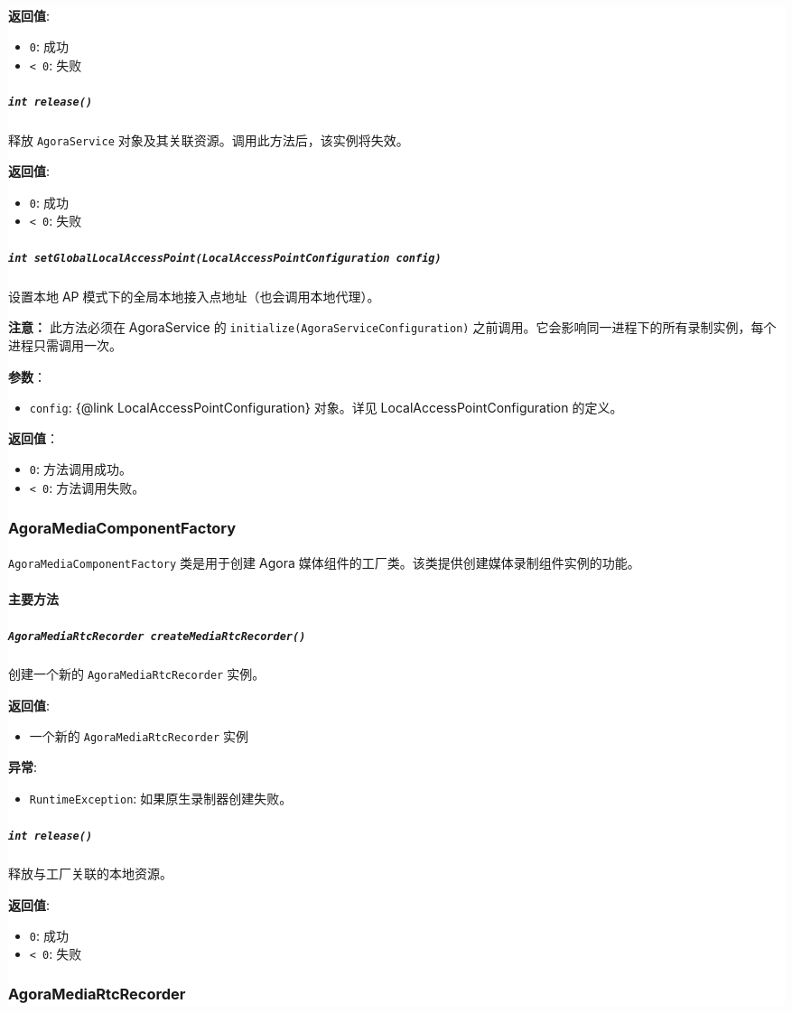 **返回值**:

- `0`: 成功
- `< 0`: 失败

##### `int release()`

释放 `AgoraService` 对象及其关联资源。调用此方法后，该实例将失效。

**返回值**:

- `0`: 成功
- `< 0`: 失败

##### `int setGlobalLocalAccessPoint(LocalAccessPointConfiguration config)`

设置本地 AP 模式下的全局本地接入点地址（也会调用本地代理）。

**注意：** 此方法必须在 AgoraService 的 `initialize(AgoraServiceConfiguration)` 之前调用。它会影响同一进程下的所有录制实例，每个进程只需调用一次。

**参数**：

- `config`: {@link LocalAccessPointConfiguration} 对象。详见 LocalAccessPointConfiguration 的定义。

**返回值**：

- `0`: 方法调用成功。
- `< 0`: 方法调用失败。

### AgoraMediaComponentFactory

`AgoraMediaComponentFactory` 类是用于创建 Agora 媒体组件的工厂类。该类提供创建媒体录制组件实例的功能。

#### 主要方法

##### `AgoraMediaRtcRecorder createMediaRtcRecorder()`

创建一个新的 `AgoraMediaRtcRecorder` 实例。

**返回值**:

- 一个新的 `AgoraMediaRtcRecorder` 实例

**异常**:

- `RuntimeException`: 如果原生录制器创建失败。

##### `int release()`

释放与工厂关联的本地资源。

**返回值**:

- `0`: 成功
- `< 0`: 失败

### AgoraMediaRtcRecorder
